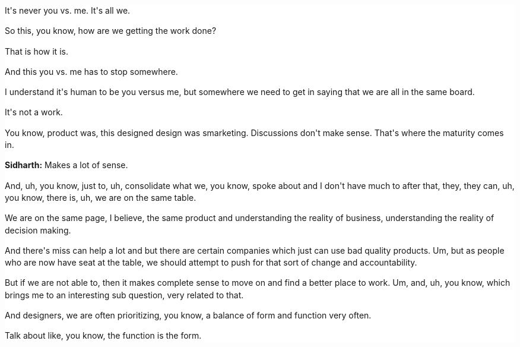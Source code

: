 It's never you vs.
me.
It's all we.

So this, you know, how are we getting the
work done?

That is how it is.

And this you vs.
me has to stop somewhere.

I understand it's human to be you versus
me, but somewhere we need to get in saying
that we are all in the same board.

It's not a work.

You know, product was, this designed
design was smarketing.
Discussions don't make sense.
That's where the maturity comes in.

**Sidharth:** Makes a lot of sense.

And, uh, you know, just to, uh,
consolidate what we, you know, spoke about
and I don't have much to after that, they,
they can, uh, you know, there is, uh, we
are on the same table.

We are on the same page, I believe, the
same product and understanding the reality
of business, understanding the reality of
decision making.

And there's miss can help a lot and but
there are certain companies which just can
use bad quality products.
Um, but as people who are now have seat at
the table, we should attempt to push for
that sort of change and accountability.

But if we are not able to, then it makes
complete sense to move on and find a
better place to work.
Um, and, uh, you know, which brings me to
an interesting sub question, very related
to that.

And designers, we are often prioritizing,
you know, a balance of form and function
very often.

Talk about like, you know, the function is
the form.

